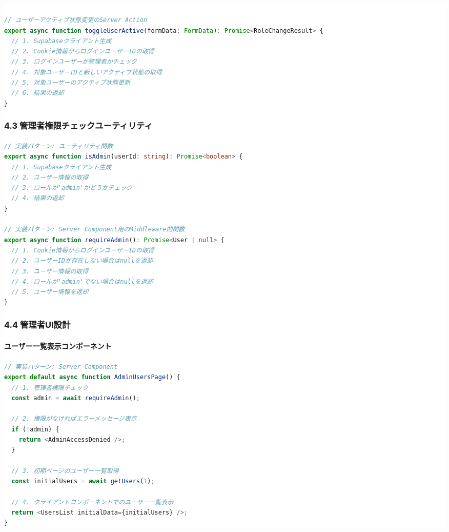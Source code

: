 ```typescript

// ユーザーアクティブ状態変更のServer Action
export async function toggleUserActive(formData: FormData): Promise<RoleChangeResult> {
  // 1. Supabaseクライアント生成
  // 2. Cookie情報からログインユーザーIDの取得
  // 3. ログインユーザーが管理者かチェック
  // 4. 対象ユーザーIDと新しいアクティブ状態の取得
  // 5. 対象ユーザーのアクティブ状態更新
  // 6. 結果の返却
}
```

### 4.3 管理者権限チェックユーティリティ

```typescript
// 実装パターン: ユーティリティ関数
export async function isAdmin(userId: string): Promise<boolean> {
  // 1. Supabaseクライアント生成
  // 2. ユーザー情報の取得
  // 3. ロールが'admin'かどうかチェック
  // 4. 結果の返却
}

// 実装パターン: Server Component用のMiddleware的関数
export async function requireAdmin(): Promise<User | null> {
  // 1. Cookie情報からログインユーザーIDの取得
  // 2. ユーザーIDが存在しない場合はnullを返却
  // 3. ユーザー情報の取得
  // 4. ロールが'admin'でない場合はnullを返却
  // 5. ユーザー情報を返却
}
```

### 4.4 管理者UI設計

#### ユーザー一覧表示コンポーネント

```typescript
// 実装パターン: Server Component
export default async function AdminUsersPage() {
  // 1. 管理者権限チェック
  const admin = await requireAdmin();

  // 2. 権限がなければエラーメッセージ表示
  if (!admin) {
    return <AdminAccessDenied />;
  }

  // 3. 初期ページのユーザー一覧取得
  const initialUsers = await getUsers(1);

  // 4. クライアントコンポーネントでのユーザー一覧表示
  return <UsersList initialData={initialUsers} />;
}
```
